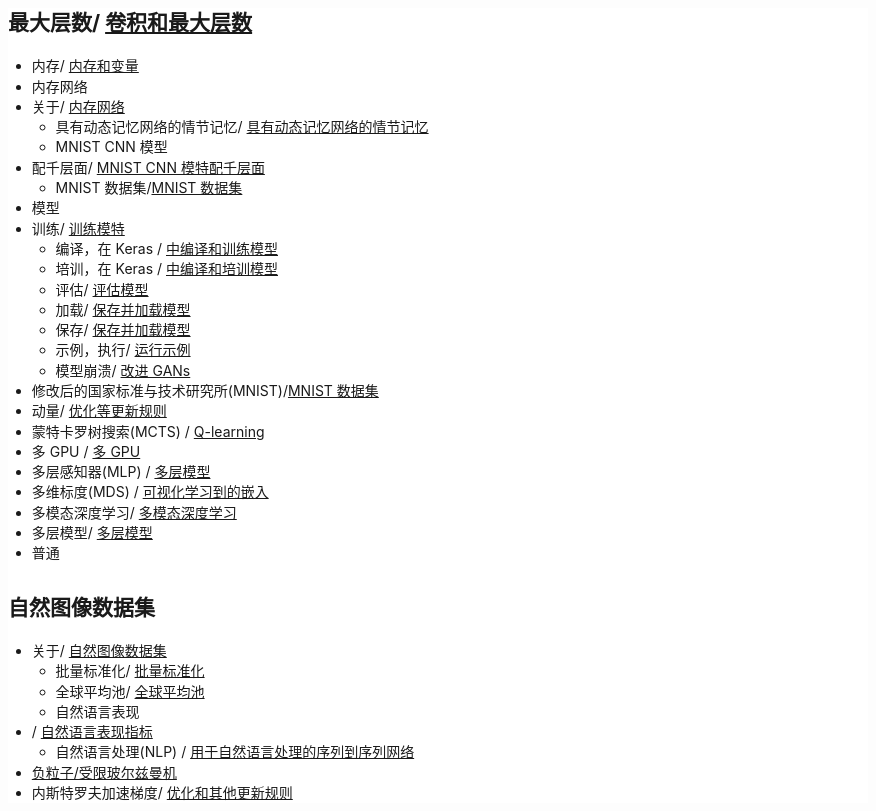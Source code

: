 

## 最大层数/ [卷积和最大层数](part0033.html#VF2I2-ccdadb29edc54339afcb9bdf9350ba6b "Convolutions and max layers")

*   内存/ [内存和变量](part0021.html#K0RQ1-ccdadb29edc54339afcb9bdf9350ba6b "Memory and variables")
*   内存网络
*   关于/ [内存网络](part0093_split_000.html#2OM4A1-ccdadb29edc54339afcb9bdf9350ba6b "Memory networks")
    *   具有动态记忆网络的情节记忆/ [具有动态记忆网络的情节记忆](part0093_split_000.html#2OM4A1-ccdadb29edc54339afcb9bdf9350ba6b "Episodic memory with dynamic memory networks")
    *   MNIST CNN 模型
*   配千层面/ [MNIST CNN 模特配千层面](part0069_split_000.html#21PMQ2-ccdadb29edc54339afcb9bdf9350ba6b "MNIST CNN model with Lasagne")
    *   MNIST 数据集/[MNIST 数据集](part0026_split_000.html#OPEK1-ccdadb29edc54339afcb9bdf9350ba6b "The MNIST dataset")
*   模型
*   训练/ [训练模特](part0043.html#190862-ccdadb29edc54339afcb9bdf9350ba6b "Training the model")
    *   编译，在 Keras / [中编译和训练模型](part0063.html#1S2JE1-ccdadb29edc54339afcb9bdf9350ba6b "Compiling and training the model")
    *   培训，在 Keras / [中编译和培训模型](part0063.html#1S2JE1-ccdadb29edc54339afcb9bdf9350ba6b "Compiling and training the model")
    *   评估/ [评估模型](part0064.html#1T1401-ccdadb29edc54339afcb9bdf9350ba6b "Evaluating the model")
    *   加载/ [保存并加载模型](part0065.html#1TVKI1-ccdadb29edc54339afcb9bdf9350ba6b "Saving and loading the model")
    *   保存/ [保存并加载模型](part0065.html#1TVKI1-ccdadb29edc54339afcb9bdf9350ba6b "Saving and loading the model")
    *   示例，执行/ [运行示例](part0066.html#1UU541-ccdadb29edc54339afcb9bdf9350ba6b "Running the example")
    *   模型崩溃/ [改进 GANs](part0112_split_000.html#3APV02-ccdadb29edc54339afcb9bdf9350ba6b "Improve GANs")
*   修改后的国家标准与技术研究所(MNIST)/[MNIST 数据集](part0026_split_000.html#OPEK1-ccdadb29edc54339afcb9bdf9350ba6b "The MNIST dataset")
*   动量/ [优化等更新规则](part0037.html#1394Q2-ccdadb29edc54339afcb9bdf9350ba6b "Optimization and other update rules")
*   蒙特卡罗树搜索(MCTS) / [Q-learning](part0106.html#352RK2-ccdadb29edc54339afcb9bdf9350ba6b "Q-learning")
*   多 GPU / [多 GPU](part0079.html#2BASE1-ccdadb29edc54339afcb9bdf9350ba6b "Multi-GPU")
*   多层感知器(MLP) / [多层模型](part0032.html#UGI02-ccdadb29edc54339afcb9bdf9350ba6b "Multiple layer model")
*   多维标度(MDS) / [可视化学习到的嵌入](part0044.html#19UOO1-ccdadb29edc54339afcb9bdf9350ba6b "Visualizing the learned embeddings")
*   多模态深度学习/ [多模态深度学习](part0088.html#2JTHG1-ccdadb29edc54339afcb9bdf9350ba6b "Multimodal deep learning")
*   多层模型/ [多层模型](part0032.html#UGI02-ccdadb29edc54339afcb9bdf9350ba6b "Multiple layer model")
*   普通



## 自然图像数据集

*   关于/ [自然图像数据集](part0075_split_000.html#27GQ61-ccdadb29edc54339afcb9bdf9350ba6b "Natural image datasets")
    *   批量标准化/ [批量标准化](part0075_split_000.html#27GQ61-ccdadb29edc54339afcb9bdf9350ba6b "Batch normalization")
    *   全球平均池/ [全球平均池](part0075_split_000.html#27GQ61-ccdadb29edc54339afcb9bdf9350ba6b "Global average pooling")
    *   自然语言表现
*   / [自然语言表现指标](part0054.html#1JFUC1-ccdadb29edc54339afcb9bdf9350ba6b "Metrics for natural language performance")
    *   自然语言处理(NLP) / [用于自然语言处理的序列到序列网络](part0083_split_000.html#2F4UM2-ccdadb29edc54339afcb9bdf9350ba6b "Sequence-to-sequence networks for natural language processing")
*   [负粒子/受限玻尔兹曼机](part0112_split_000.html#3APV02-ccdadb29edc54339afcb9bdf9350ba6b "Restricted Boltzmann Machines")
*   内斯特罗夫加速梯度/ [优化和其他更新规则](part0037.html#1394Q2-ccdadb29edc54339afcb9bdf9350ba6b "Optimization and other update rules")